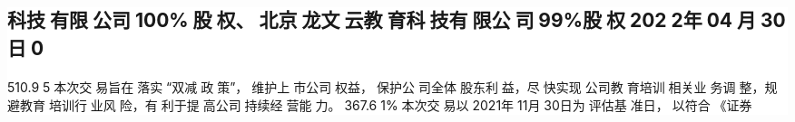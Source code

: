 科技
有限
公司
100%
股
权、
北京
龙文
云教
育科
技有
限公
司
99%股
权
202
2年
04
月
30
日
0
-
510.9
5
本次交
易旨在
落实
“双减
政
策”，
维护上
市公司
权益，
保护公
司全体
股东利
益，尽
快实现
公司教
育培训
相关业
务调
整，规
避教育
培训行
业风
险，有
利于提
高公司
持续经
营能
力。
367.6
1%
本次交
易以
2021年
11月
30日为
评估基
准日，
以符合
《证券